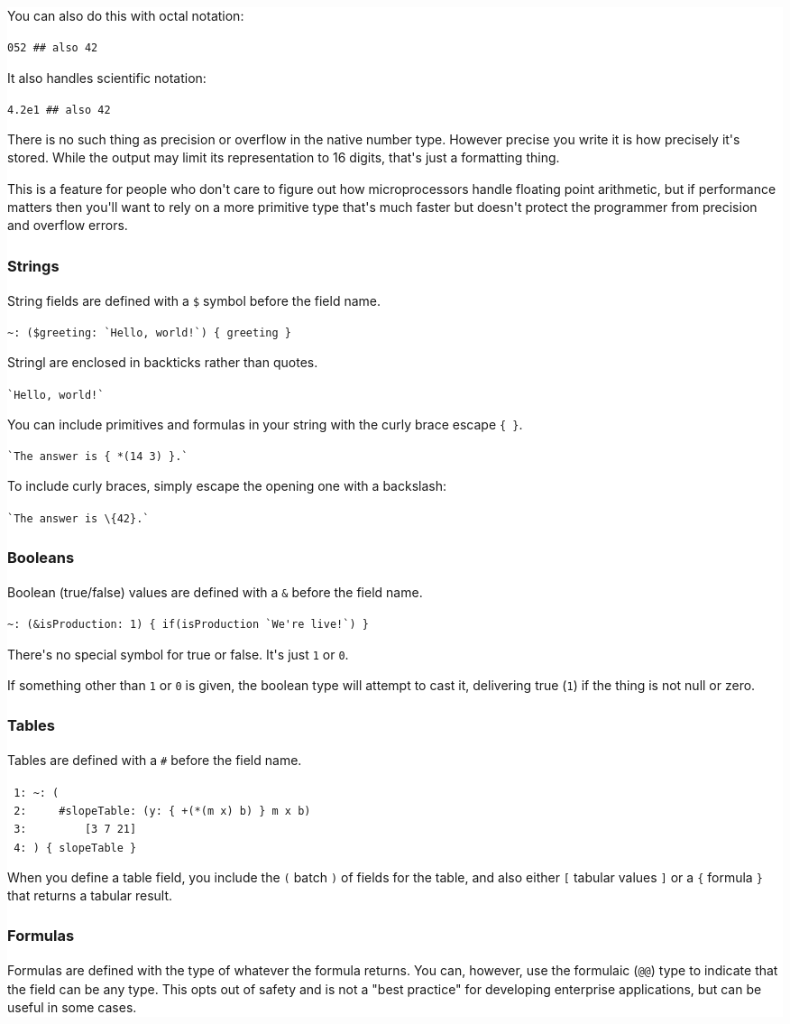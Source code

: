 You can also do this with octal notation:

    052 ## also 42

It also handles scientific notation:

    4.2e1 ## also 42

There is no such thing as precision or overflow in the native number type. However precise you write it is how precisely it's stored. While the output may limit its representation to 16 digits, that's just a formatting thing.

This is a feature for people who don't care to figure out how microprocessors handle floating point arithmetic, but if performance matters then you'll want to rely on a more primitive type that's much faster but doesn't protect the programmer from precision and overflow errors.

### Strings

String fields are defined with a `$` symbol before the field name.

    ~: ($greeting: `Hello, world!`) { greeting }

Stringl are enclosed in backticks rather than quotes.

    `Hello, world!`

You can include primitives and formulas in your string with the curly brace escape `{ }`.

    `The answer is { *(14 3) }.`

To include curly braces, simply escape the opening one with a backslash:

    `The answer is \{42}.`

### Booleans

Boolean (true/false) values are defined with a `&` before the field name.

    ~: (&isProduction: 1) { if(isProduction `We're live!`) }

There's no special symbol for true or false. It's just `1` or `0`.

If something other than `1` or `0` is given, the boolean type will attempt to cast it, delivering true (`1`) if the thing is not null or zero.

### Tables

Tables are defined with a `#` before the field name.

     1: ~: (
     2:     #slopeTable: (y: { +(*(m x) b) } m x b)
     3:         [3 7 21]
     4: ) { slopeTable }

When you define a table field, you include the `(` batch `)` of fields for the table, and also either `[` tabular values `]` or a `{` formula `}` that returns a tabular result.

### Formulas

Formulas are defined with the type of whatever the formula returns. You can, however, use the formulaic (`@@`) type to indicate that the field can be any type. This opts out of safety and is not a "best practice" for developing enterprise applications, but can be useful in some cases.
